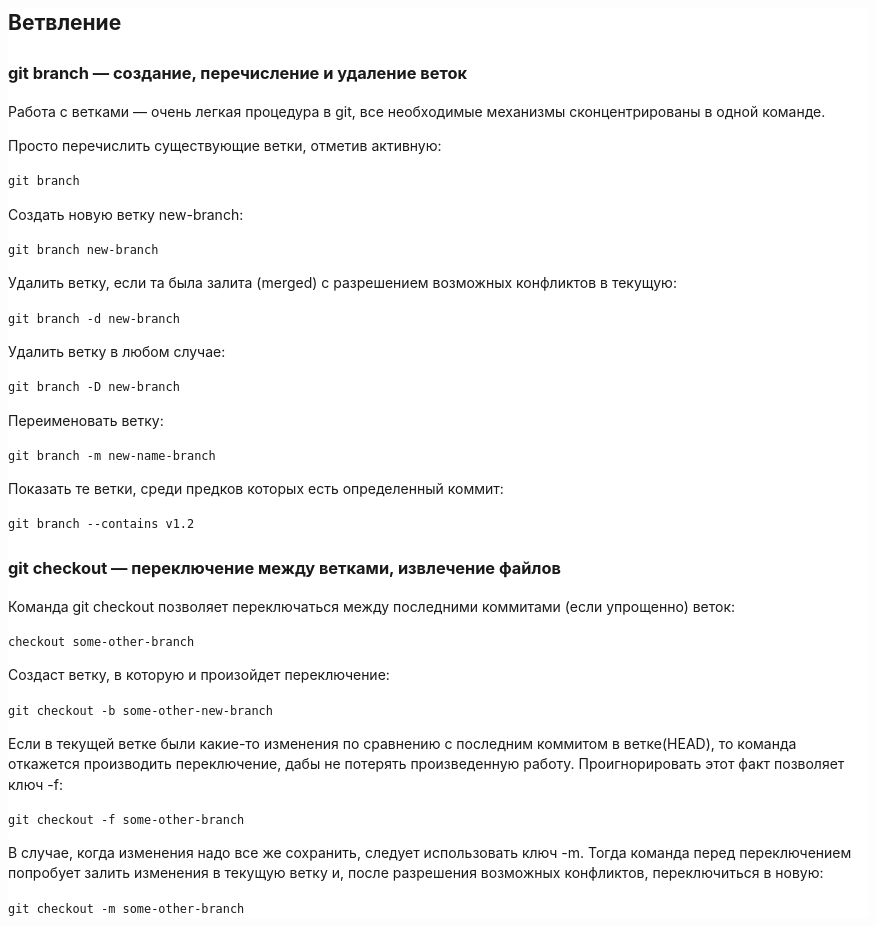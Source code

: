 ## Ветвление
### git branch — создание, перечисление и удаление веток

Работа с ветками — очень легкая процедура в git, все необходимые механизмы сконцентрированы в одной команде.

Просто перечислить существующие ветки, отметив активную:
```
git branch
```

Создать новую ветку new-branch:
```
git branch new-branch
```

Удалить ветку, если та была залита (merged) с разрешением возможных конфликтов в текущую:
```
git branch -d new-branch
```

Удалить ветку в любом случае:
```
git branch -D new-branch
```

Переименовать ветку:
```
git branch -m new-name-branch
```

Показать те ветки, среди предков которых есть определенный коммит:
```
git branch --contains v1.2
```

### git checkout — переключение между ветками, извлечение файлов

Команда git checkout позволяет переключаться между последними коммитами (если упрощенно) веток:
```
checkout some-other-branch
```

Создаст ветку, в которую и произойдет переключение:
```
git checkout -b some-other-new-branch
```

Если в текущей ветке были какие-то изменения по сравнению с последним коммитом в ветке(HEAD), то команда откажется производить переключение, дабы не потерять произведенную работу. Проигнорировать этот факт позволяет ключ -f:
```
git checkout -f some-other-branch
```

В случае, когда изменения надо все же сохранить, следует использовать ключ -m. Тогда команда перед переключением попробует залить изменения в текущую ветку и, после разрешения возможных конфликтов, переключиться в новую:
```
git checkout -m some-other-branch
```
